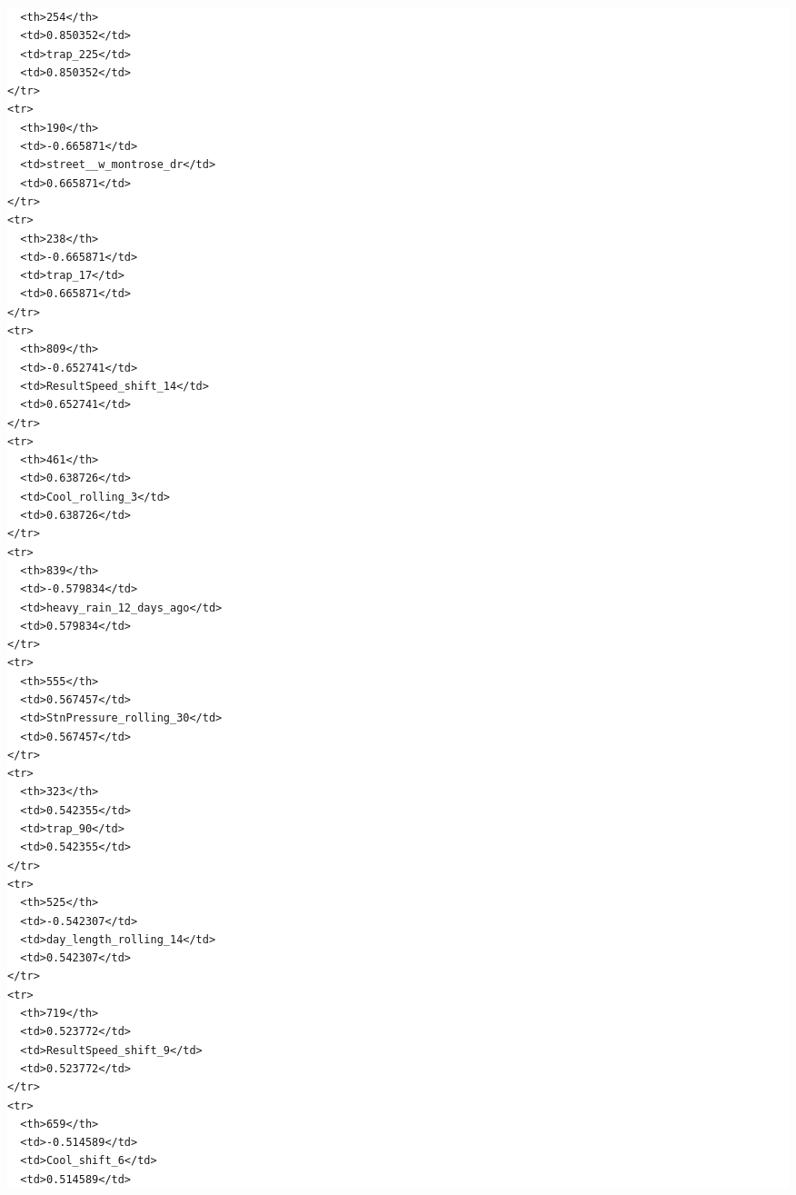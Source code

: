       <th>254</th>
      <td>0.850352</td>
      <td>trap_225</td>
      <td>0.850352</td>
    </tr>
    <tr>
      <th>190</th>
      <td>-0.665871</td>
      <td>street__w_montrose_dr</td>
      <td>0.665871</td>
    </tr>
    <tr>
      <th>238</th>
      <td>-0.665871</td>
      <td>trap_17</td>
      <td>0.665871</td>
    </tr>
    <tr>
      <th>809</th>
      <td>-0.652741</td>
      <td>ResultSpeed_shift_14</td>
      <td>0.652741</td>
    </tr>
    <tr>
      <th>461</th>
      <td>0.638726</td>
      <td>Cool_rolling_3</td>
      <td>0.638726</td>
    </tr>
    <tr>
      <th>839</th>
      <td>-0.579834</td>
      <td>heavy_rain_12_days_ago</td>
      <td>0.579834</td>
    </tr>
    <tr>
      <th>555</th>
      <td>0.567457</td>
      <td>StnPressure_rolling_30</td>
      <td>0.567457</td>
    </tr>
    <tr>
      <th>323</th>
      <td>0.542355</td>
      <td>trap_90</td>
      <td>0.542355</td>
    </tr>
    <tr>
      <th>525</th>
      <td>-0.542307</td>
      <td>day_length_rolling_14</td>
      <td>0.542307</td>
    </tr>
    <tr>
      <th>719</th>
      <td>0.523772</td>
      <td>ResultSpeed_shift_9</td>
      <td>0.523772</td>
    </tr>
    <tr>
      <th>659</th>
      <td>-0.514589</td>
      <td>Cool_shift_6</td>
      <td>0.514589</td>
